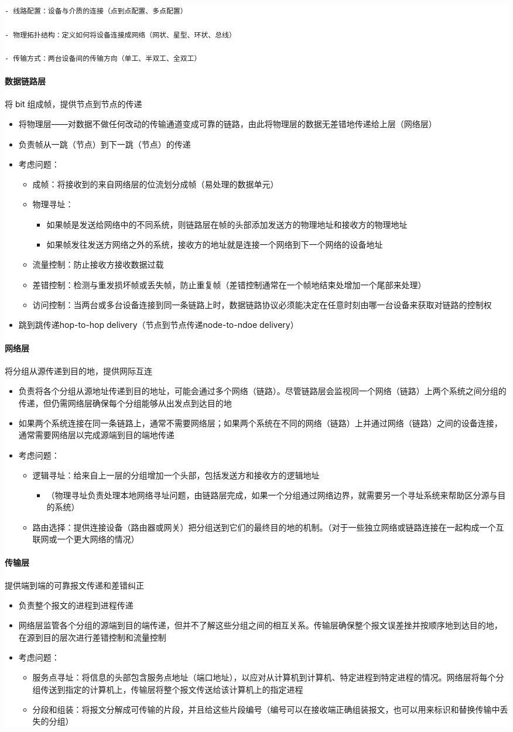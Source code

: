 	- 线路配置：设备与介质的连接（点到点配置、多点配置）
		
	- 物理拓扑结构：定义如何将设备连接成网络（网状、星型、环状、总线）
		
	- 传输方式：两台设备间的传输方向（单工、半双工、全双工）


#### 数据链路层

将 bit 组成帧，提供节点到节点的传递

- 将物理层——对数据不做任何改动的传输通道变成可靠的链路，由此将物理层的数据无差错地传递给上层（网络层）
	
- 负责帧从一跳（节点）到下一跳（节点）的传递
	
- 考虑问题：
	
	- 成帧：将接收到的来自网络层的位流划分成帧（易处理的数据单元）
		
	- 物理寻址：
		
		- 如果帧是发送给网络中的不同系统，则链路层在帧的头部添加发送方的物理地址和接收方的物理地址
			
		- 如果帧发往发送方网络之外的系统，接收方的地址就是连接一个网络到下一个网络的设备地址
			
		
	- 流量控制：防止接收方接收数据过载
		
	- 差错控制：检测与重发损坏帧或丢失帧，防止重复帧（差错控制通常在一个帧地结束处增加一个尾部来处理）
		
	- 访问控制：当两台或多台设备连接到同一条链路上时，数据链路协议必须能决定在任意时刻由哪一台设备来获取对链路的控制权
		
	
- 跳到跳传递hop-to-hop delivery（节点到节点传递node-to-ndoe delivery）

#### 网络层

将分组从源传递到目的地，提供网际互连

- 负责将各个分组从源地址传递到目的地址，可能会通过多个网络（链路）。尽管链路层会监视同一个网络（链路）上两个系统之间分组的传递，但仍需网络层确保每个分组能够从出发点到达目的地
	
- 如果两个系统连接在同一条链路上，通常不需要网络层；如果两个系统在不同的网络（链路）上并通过网络（链路）之间的设备连接，通常需要网络层以完成源端到目的端地传递
	
- 考虑问题：
	
	- 逻辑寻址：给来自上一层的分组增加一个头部，包括发送方和接收方的逻辑地址
		
		- （物理寻址负责处理本地网络寻址问题，由链路层完成，如果一个分组通过网络边界，就需要另一个寻址系统来帮助区分源与目的系统）
			
		
	- 路由选择：提供连接设备（路由器或网关）把分组送到它们的最终目的地的机制。（对于一些独立网络或链路连接在一起构成一个互联网或一个更大网络的情况）

#### 传输层

提供端到端的可靠报文传递和差错纠正

- 负责整个报文的进程到进程传递
	
- 网络层监管各个分组的源端到目的端传递，但并不了解这些分组之间的相互关系。传输层确保整个报文误差挫并按顺序地到达目的地，在源到目的层次进行差错控制和流量控制
	
- 考虑问题：
	
	- 服务点寻址：将信息的头部包含服务点地址（端口地址），以应对从计算机到计算机、特定进程到特定进程的情况。网络层将每个分组传送到指定的计算机上，传输层将整个报文传送给该计算机上的指定进程
		
	- 分段和组装：将报文分解成可传输的片段，并且给这些片段编号（编号可以在接收端正确组装报文，也可以用来标识和替换传输中丢失的分组）
		